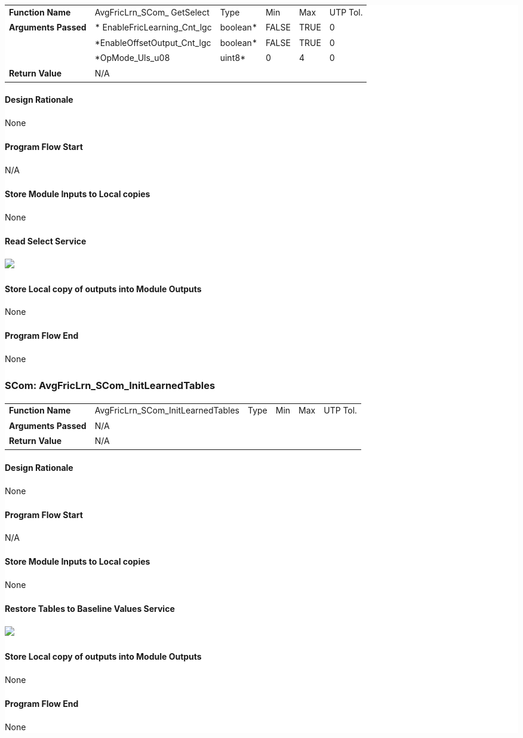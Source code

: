 |                      |                               |           |       |      |          |
|----------------|-----------------------------|--------|--------|-------|------|
| **Function Name**    | AvgFricLrn_SCom\_ GetSelect   | Type      | Min   | Max  | UTP Tol. |
| **Arguments Passed** | \* EnableFricLearning_Cnt_lgc | boolean\* | FALSE | TRUE | 0        |
|                      | \*EnableOffsetOutput_Cnt_lgc  | boolean\* | FALSE | TRUE | 0        |
|                      | \*OpMode_Uls_u08              | uint8\*   | 0     | 4    | 0        |
| **Return Value**     | N/A                           |           |       |      |          |

#### Design Rationale

None

#### Program Flow Start

N/A

#### Store Module Inputs to Local copies

None

#### Read Select Service

![](ElectricPowerSteering_TexasInstruments_HAITEC_LC_website/docs/AvgFricLrn/doc/mediax/media/image19.emf)

#### Store Local copy of outputs into Module Outputs

None

#### Program Flow End

None

### SCom: AvgFricLrn_SCom_InitLearnedTables

|                      |                                   |      |     |     |          |
|----------------|-----------------------------|-------|--------|-------|------|
| **Function Name**    | AvgFricLrn_SCom_InitLearnedTables | Type | Min | Max | UTP Tol. |
| **Arguments Passed** | N/A                               |      |     |     |          |
| **Return Value**     | N/A                               |      |     |     |          |

#### Design Rationale

None

#### Program Flow Start

N/A

#### Store Module Inputs to Local copies

None

#### Restore Tables to Baseline Values Service

![](ElectricPowerSteering_TexasInstruments_HAITEC_LC_website/docs/AvgFricLrn/doc/mediax/media/image20.emf)

#### Store Local copy of outputs into Module Outputs

None

#### Program Flow End

None
